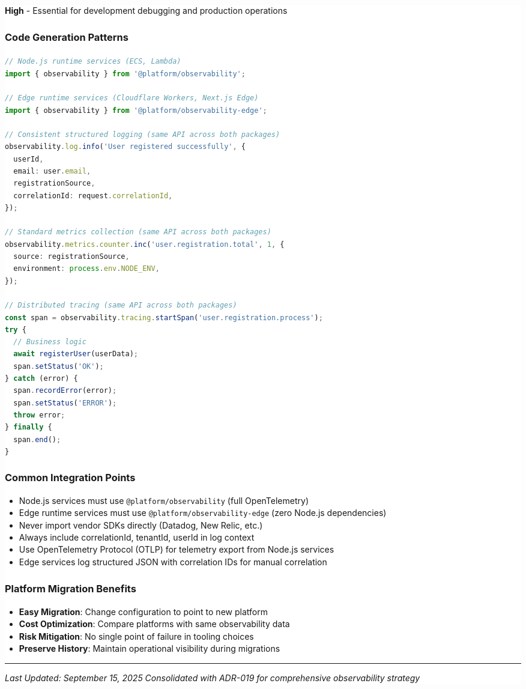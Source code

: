 **High** - Essential for development debugging and production operations

### Code Generation Patterns

```typescript
// Node.js runtime services (ECS, Lambda)
import { observability } from '@platform/observability';

// Edge runtime services (Cloudflare Workers, Next.js Edge)
import { observability } from '@platform/observability-edge';

// Consistent structured logging (same API across both packages)
observability.log.info('User registered successfully', {
  userId,
  email: user.email,
  registrationSource,
  correlationId: request.correlationId,
});

// Standard metrics collection (same API across both packages)
observability.metrics.counter.inc('user.registration.total', 1, {
  source: registrationSource,
  environment: process.env.NODE_ENV,
});

// Distributed tracing (same API across both packages)
const span = observability.tracing.startSpan('user.registration.process');
try {
  // Business logic
  await registerUser(userData);
  span.setStatus('OK');
} catch (error) {
  span.recordError(error);
  span.setStatus('ERROR');
  throw error;
} finally {
  span.end();
}
```

### Common Integration Points

- Node.js services must use `@platform/observability` (full OpenTelemetry)
- Edge runtime services must use `@platform/observability-edge` (zero Node.js dependencies)
- Never import vendor SDKs directly (Datadog, New Relic, etc.)
- Always include correlationId, tenantId, userId in log context
- Use OpenTelemetry Protocol (OTLP) for telemetry export from Node.js services
- Edge services log structured JSON with correlation IDs for manual correlation

### Platform Migration Benefits

- **Easy Migration**: Change configuration to point to new platform
- **Cost Optimization**: Compare platforms with same observability data
- **Risk Mitigation**: No single point of failure in tooling choices
- **Preserve History**: Maintain operational visibility during migrations

---

_Last Updated: September 15, 2025_
_Consolidated with ADR-019 for comprehensive observability strategy_
